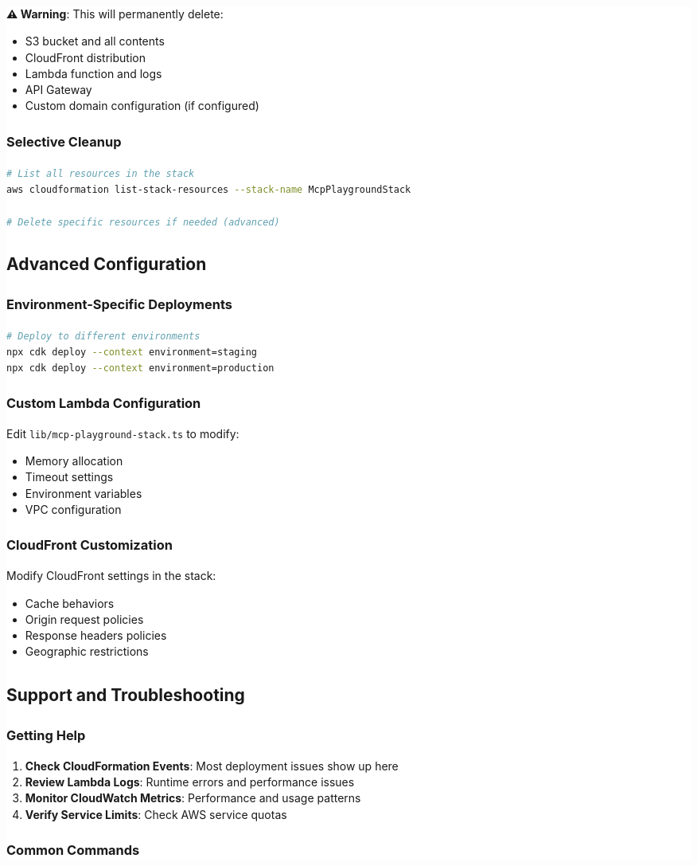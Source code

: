 **⚠️ Warning**: This will permanently delete:
- S3 bucket and all contents
- CloudFront distribution
- Lambda function and logs
- API Gateway
- Custom domain configuration (if configured)

### Selective Cleanup

```bash
# List all resources in the stack
aws cloudformation list-stack-resources --stack-name McpPlaygroundStack

# Delete specific resources if needed (advanced)
```

## Advanced Configuration

### Environment-Specific Deployments

```bash
# Deploy to different environments
npx cdk deploy --context environment=staging
npx cdk deploy --context environment=production
```

### Custom Lambda Configuration

Edit `lib/mcp-playground-stack.ts` to modify:
- Memory allocation
- Timeout settings
- Environment variables
- VPC configuration

### CloudFront Customization

Modify CloudFront settings in the stack:
- Cache behaviors
- Origin request policies
- Response headers policies
- Geographic restrictions

## Support and Troubleshooting

### Getting Help

1. **Check CloudFormation Events**: Most deployment issues show up here
2. **Review Lambda Logs**: Runtime errors and performance issues
3. **Monitor CloudWatch Metrics**: Performance and usage patterns
4. **Verify Service Limits**: Check AWS service quotas

### Common Commands
